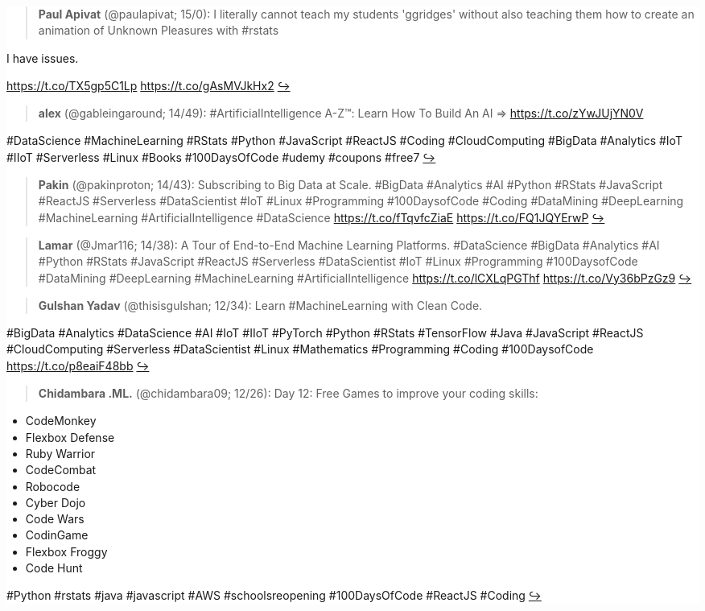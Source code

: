 


> **Paul Apivat** (@paulapivat; 15/0): I literally cannot teach my students 'ggridges' without also teaching them how to create an animation of Unknown Pleasures with #rstats 
>
I have issues. 
>
https://t.co/TX5gp5C1Lp https://t.co/gAsMVJkHx2  [&#8618;](https://twitter.com/dataandme/status/1304598985189896197)




> **alex** (@gableingaround; 14/49): #ArtificialIntelligence A-Z™: Learn How To Build An AI =&gt; https://t.co/zYwJUjYN0V
     
#DataScience #MachineLearning #RStats #Python #JavaScript #ReactJS #Coding #CloudComputing #BigData #Analytics #IoT #IIoT #Serverless #Linux #Books #100DaysOfCode #udemy #coupons #free7  [&#8618;](https://twitter.com/dataandme/status/1304562869468573696)




> **Pakin** (@pakinproton; 14/43): Subscribing to Big Data at Scale. #BigData #Analytics #AI #Python #RStats #JavaScript #ReactJS #Serverless #DataScientist #IoT #Linux #Programming #100DaysofCode #Coding #DataMining #DeepLearning #MachineLearning #ArtificialIntelligence #DataScience 
https://t.co/fTqvfcZiaE https://t.co/FQ1JQYErwP  [&#8618;](https://twitter.com/dataandme/status/1304578551816114176)




> **Lamar** (@Jmar116; 14/38): A Tour of End-to-End Machine Learning Platforms. #DataScience #BigData #Analytics #AI #Python #RStats #JavaScript #ReactJS #Serverless #DataScientist #IoT #Linux #Programming #100DaysofCode #DataMining #DeepLearning #MachineLearning #ArtificialIntelligence
https://t.co/lCXLqPGThf https://t.co/Vy36bPzGz9  [&#8618;](https://twitter.com/dataandme/status/1304589188856242180)




> **Gulshan Yadav** (@thisisgulshan; 12/34): Learn #MachineLearning with Clean Code. 
>
#BigData #Analytics #DataScience #AI #IoT #IIoT #PyTorch #Python #RStats #TensorFlow #Java #JavaScript #ReactJS #CloudComputing #Serverless #DataScientist #Linux #Mathematics #Programming #Coding #100DaysofCode 
https://t.co/p8eaiF48bb  [&#8618;](https://twitter.com/dataandme/status/1304618562657509377)




> **Chidambara .ML.** (@chidambara09; 12/26): Day 12: Free Games to improve your coding skills:
>
- CodeMonkey
- Flexbox Defense
- Ruby Warrior
- CodeCombat
- Robocode
- Cyber Dojo
- Code Wars
- CodinGame
- Flexbox Froggy
- Code Hunt
>
#Python #rstats #java #javascript #AWS #schoolsreopening #100DaysOfCode #ReactJS #Coding  [&#8618;](https://twitter.com/dataandme/status/1304624571019075584)
